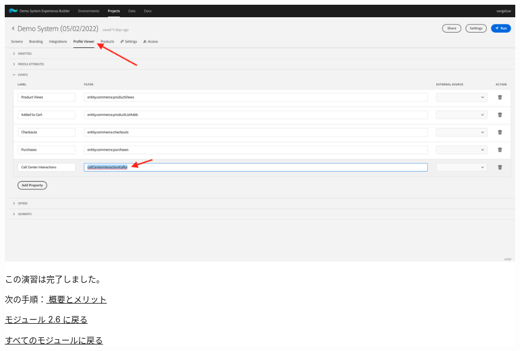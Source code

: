 ![ カフカ ](./images/kc25.png)

この演習は完了しました。

次の手順：[ 概要とメリット ](./summary.md)

[モジュール 2.6 に戻る](./aep-apache-kafka.md)

[すべてのモジュールに戻る](../../../overview.md)
